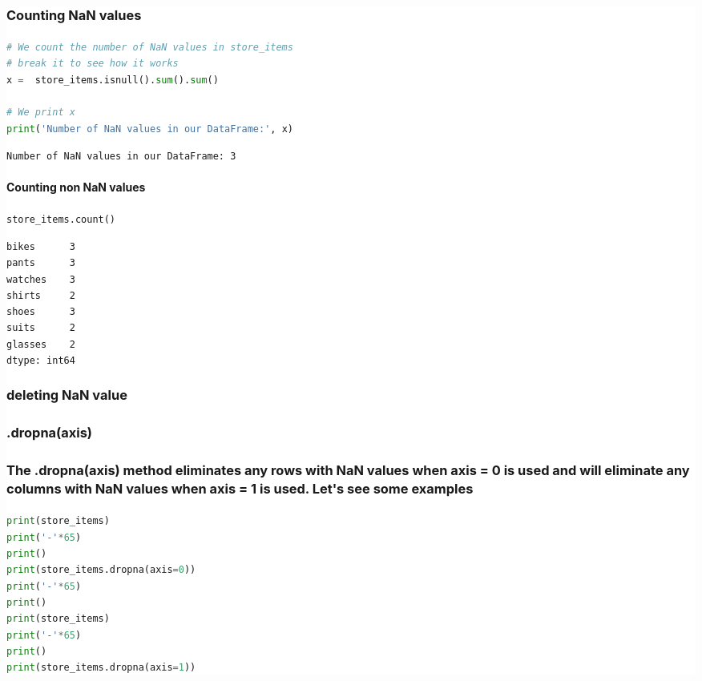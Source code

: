 

### Counting NaN values


```python
# We count the number of NaN values in store_items
# break it to see how it works
x =  store_items.isnull().sum().sum()

# We print x
print('Number of NaN values in our DataFrame:', x)
```

    Number of NaN values in our DataFrame: 3


#### Counting non NaN values


```python
store_items.count()
```




    bikes      3
    pants      3
    watches    3
    shirts     2
    shoes      3
    suits      2
    glasses    2
    dtype: int64



### deleting NaN value
### .dropna(axis)
### The .dropna(axis) method eliminates any rows with NaN values when axis = 0 is used and will eliminate any columns with NaN values when axis = 1 is used. Let's see some examples


```python
print(store_items)
print('-'*65)
print()
print(store_items.dropna(axis=0))
print('-'*65)
print()
print(store_items)
print('-'*65)
print()
print(store_items.dropna(axis=1))
```
